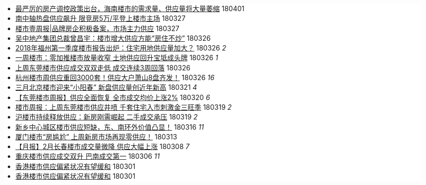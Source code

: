 - [最严厉的房产调控政策出台，海南楼市的需求量、供应量将大量萎缩](http://jkwz.applinzi.com/ittc/7087152718483555334.html#%E6%9C%80%E4%B8%A5%E5%8E%89%E7%9A%84%E6%88%BF%E4%BA%A7%E8%B0%83%E6%8E%A7%E6%94%BF%E7%AD%96%E5%87%BA%E5%8F%B0%EF%BC%8C%E6%B5%B7%E5%8D%97%E6%A5%BC%E5%B8%82%E7%9A%84%E9%9C%80%E6%B1%82%E9%87%8F%E3%80%81%E4%BE%9B%E5%BA%94%E9%87%8F%E5%B0%86%E5%A4%A7%E9%87%8F%E8%90%8E%E7%BC%A9) 180401  
- [南中轴热盘供应飙升 限竞房5万/平登上楼市主场](http://jkwz.applinzi.com/ittc/7085209244892922896.html#%E5%8D%97%E4%B8%AD%E8%BD%B4%E7%83%AD%E7%9B%98%E4%BE%9B%E5%BA%94%E9%A3%99%E5%8D%87+%E9%99%90%E7%AB%9E%E6%88%BF5%E4%B8%87%2F%E5%B9%B3%E7%99%BB%E4%B8%8A%E6%A5%BC%E5%B8%82%E4%B8%BB%E5%9C%BA) 180327  
- [楼市壹周报|品牌房企积极备案，市场主力供应](http://jkwz.applinzi.com/ittc/7085081335725294609.html#%E6%A5%BC%E5%B8%82%E5%A3%B9%E5%91%A8%E6%8A%A5%7C%E5%93%81%E7%89%8C%E6%88%BF%E4%BC%81%E7%A7%AF%E6%9E%81%E5%A4%87%E6%A1%88%EF%BC%8C%E5%B8%82%E5%9C%BA%E4%B8%BB%E5%8A%9B%E4%BE%9B%E5%BA%94) 180327  
- [吴中地产集团总裁曾昌宇：楼市增大供应方能“房住不炒”](http://jkwz.applinzi.com/ittc/7084810124017533963.html#%E5%90%B4%E4%B8%AD%E5%9C%B0%E4%BA%A7%E9%9B%86%E5%9B%A2%E6%80%BB%E8%A3%81%E6%9B%BE%E6%98%8C%E5%AE%87%EF%BC%9A%E6%A5%BC%E5%B8%82%E5%A2%9E%E5%A4%A7%E4%BE%9B%E5%BA%94%E6%96%B9%E8%83%BD%E2%80%9C%E6%88%BF%E4%BD%8F%E4%B8%8D%E7%82%92%E2%80%9D) 180326  
- [2018年福州第一季度楼市报告出炉：住宅用地供应量加大？](http://jkwz.applinzi.com/ittc/7084790285974635526.html#2018%E5%B9%B4%E7%A6%8F%E5%B7%9E%E7%AC%AC%E4%B8%80%E5%AD%A3%E5%BA%A6%E6%A5%BC%E5%B8%82%E6%8A%A5%E5%91%8A%E5%87%BA%E7%82%89%EF%BC%9A%E4%BD%8F%E5%AE%85%E7%94%A8%E5%9C%B0%E4%BE%9B%E5%BA%94%E9%87%8F%E5%8A%A0%E5%A4%A7%EF%BC%9F) 180326 *2* 
- [一周楼市：零加推楼市放量收窄 土地供应回升宝坻成头牌](http://jkwz.applinzi.com/ittc/7084789280163759120.html#%E4%B8%80%E5%91%A8%E6%A5%BC%E5%B8%82%EF%BC%9A%E9%9B%B6%E5%8A%A0%E6%8E%A8%E6%A5%BC%E5%B8%82%E6%94%BE%E9%87%8F%E6%94%B6%E7%AA%84+%E5%9C%9F%E5%9C%B0%E4%BE%9B%E5%BA%94%E5%9B%9E%E5%8D%87%E5%AE%9D%E5%9D%BB%E6%88%90%E5%A4%B4%E7%89%8C) 180326 *1* 
- [上周东莞楼市供应成交双双走低 成交连续3周回落](http://jkwz.applinzi.com/ittc/7084739865285755914.html#%E4%B8%8A%E5%91%A8%E4%B8%9C%E8%8E%9E%E6%A5%BC%E5%B8%82%E4%BE%9B%E5%BA%94%E6%88%90%E4%BA%A4%E5%8F%8C%E5%8F%8C%E8%B5%B0%E4%BD%8E+%E6%88%90%E4%BA%A4%E8%BF%9E%E7%BB%AD3%E5%91%A8%E5%9B%9E%E8%90%BD) 180326  
- [杭州楼市周供应重回3000套！供应大户萧山8盘齐发！](http://jkwz.applinzi.com/ittc/7084578924636144647.html#%E6%9D%AD%E5%B7%9E%E6%A5%BC%E5%B8%82%E5%91%A8%E4%BE%9B%E5%BA%94%E9%87%8D%E5%9B%9E3000%E5%A5%97%EF%BC%81%E4%BE%9B%E5%BA%94%E5%A4%A7%E6%88%B7%E8%90%A7%E5%B1%B18%E7%9B%98%E9%BD%90%E5%8F%91%EF%BC%81) 180326 *16* 
- [三月北京楼市迎来“小阳春”  新盘供应量创近年新高](http://jkwz.applinzi.com/ittc/7082955217983505424.html#%E4%B8%89%E6%9C%88%E5%8C%97%E4%BA%AC%E6%A5%BC%E5%B8%82%E8%BF%8E%E6%9D%A5%E2%80%9C%E5%B0%8F%E9%98%B3%E6%98%A5%E2%80%9D++%E6%96%B0%E7%9B%98%E4%BE%9B%E5%BA%94%E9%87%8F%E5%88%9B%E8%BF%91%E5%B9%B4%E6%96%B0%E9%AB%98) 180321 *4* 
- [【东莞楼市周报】供应全面恢复 全市成交均价上涨2%](http://jkwz.applinzi.com/ittc/7082500619510481927.html#%E3%80%90%E4%B8%9C%E8%8E%9E%E6%A5%BC%E5%B8%82%E5%91%A8%E6%8A%A5%E3%80%91%E4%BE%9B%E5%BA%94%E5%85%A8%E9%9D%A2%E6%81%A2%E5%A4%8D+%E5%85%A8%E5%B8%82%E6%88%90%E4%BA%A4%E5%9D%87%E4%BB%B7%E4%B8%8A%E6%B6%A82%25) 180320 *6* 
- [楼市周报：上周东莞楼市供应井喷 千套住宅入市刺激金三旺季](http://jkwz.applinzi.com/ittc/7082236554867377159.html#%E6%A5%BC%E5%B8%82%E5%91%A8%E6%8A%A5%EF%BC%9A%E4%B8%8A%E5%91%A8%E4%B8%9C%E8%8E%9E%E6%A5%BC%E5%B8%82%E4%BE%9B%E5%BA%94%E4%BA%95%E5%96%B7+%E5%8D%83%E5%A5%97%E4%BD%8F%E5%AE%85%E5%85%A5%E5%B8%82%E5%88%BA%E6%BF%80%E9%87%91%E4%B8%89%E6%97%BA%E5%AD%A3) 180319 *2* 
- [沪楼市持续释放供应：新房刚需崛起 二手成交承压](http://jkwz.applinzi.com/ittc/7082190969527337991.html#%E6%B2%AA%E6%A5%BC%E5%B8%82%E6%8C%81%E7%BB%AD%E9%87%8A%E6%94%BE%E4%BE%9B%E5%BA%94%EF%BC%9A%E6%96%B0%E6%88%BF%E5%88%9A%E9%9C%80%E5%B4%9B%E8%B5%B7+%E4%BA%8C%E6%89%8B%E6%88%90%E4%BA%A4%E6%89%BF%E5%8E%8B) 180319 *2* 
- [新乡中心城区楼市供应短缺，东、南环外价值凸显！](http://jkwz.applinzi.com/ittc/7081001927540474897.html#%E6%96%B0%E4%B9%A1%E4%B8%AD%E5%BF%83%E5%9F%8E%E5%8C%BA%E6%A5%BC%E5%B8%82%E4%BE%9B%E5%BA%94%E7%9F%AD%E7%BC%BA%EF%BC%8C%E4%B8%9C%E3%80%81%E5%8D%97%E7%8E%AF%E5%A4%96%E4%BB%B7%E5%80%BC%E5%87%B8%E6%98%BE%EF%BC%81) 180316 *11* 
- [厦门楼市“房尴尬” 上周新房市场再现零供应！](http://jkwz.applinzi.com/ittc/7079903302680839175.html#%E5%8E%A6%E9%97%A8%E6%A5%BC%E5%B8%82%E2%80%9C%E6%88%BF%E5%B0%B4%E5%B0%AC%E2%80%9D+%E4%B8%8A%E5%91%A8%E6%96%B0%E6%88%BF%E5%B8%82%E5%9C%BA%E5%86%8D%E7%8E%B0%E9%9B%B6%E4%BE%9B%E5%BA%94%EF%BC%81) 180313  
- [【月报】2月长春楼市成交量微降 供应大幅上涨](http://jkwz.applinzi.com/ittc/7078029035844404234.html#%E3%80%90%E6%9C%88%E6%8A%A5%E3%80%912%E6%9C%88%E9%95%BF%E6%98%A5%E6%A5%BC%E5%B8%82%E6%88%90%E4%BA%A4%E9%87%8F%E5%BE%AE%E9%99%8D+%E4%BE%9B%E5%BA%94%E5%A4%A7%E5%B9%85%E4%B8%8A%E6%B6%A8) 180308 *7* 
- [重庆楼市供应成交双升 巴南成交第一](http://jkwz.applinzi.com/ittc/7077383720032273415.html#%E9%87%8D%E5%BA%86%E6%A5%BC%E5%B8%82%E4%BE%9B%E5%BA%94%E6%88%90%E4%BA%A4%E5%8F%8C%E5%8D%87+%E5%B7%B4%E5%8D%97%E6%88%90%E4%BA%A4%E7%AC%AC%E4%B8%80) 180306 *11* 
- [香港楼市供应偏紧状况有望缓和](http://jkwz.applinzi.com/ittc/7075509136513303568.html#%E9%A6%99%E6%B8%AF%E6%A5%BC%E5%B8%82%E4%BE%9B%E5%BA%94%E5%81%8F%E7%B4%A7%E7%8A%B6%E5%86%B5%E6%9C%89%E6%9C%9B%E7%BC%93%E5%92%8C) 180301  
- [香港楼市供应偏紧状况有望缓和](http://jkwz.applinzi.com/ittc/7075323807525241866.html#%E9%A6%99%E6%B8%AF%E6%A5%BC%E5%B8%82%E4%BE%9B%E5%BA%94%E5%81%8F%E7%B4%A7%E7%8A%B6%E5%86%B5%E6%9C%89%E6%9C%9B%E7%BC%93%E5%92%8C) 180301  